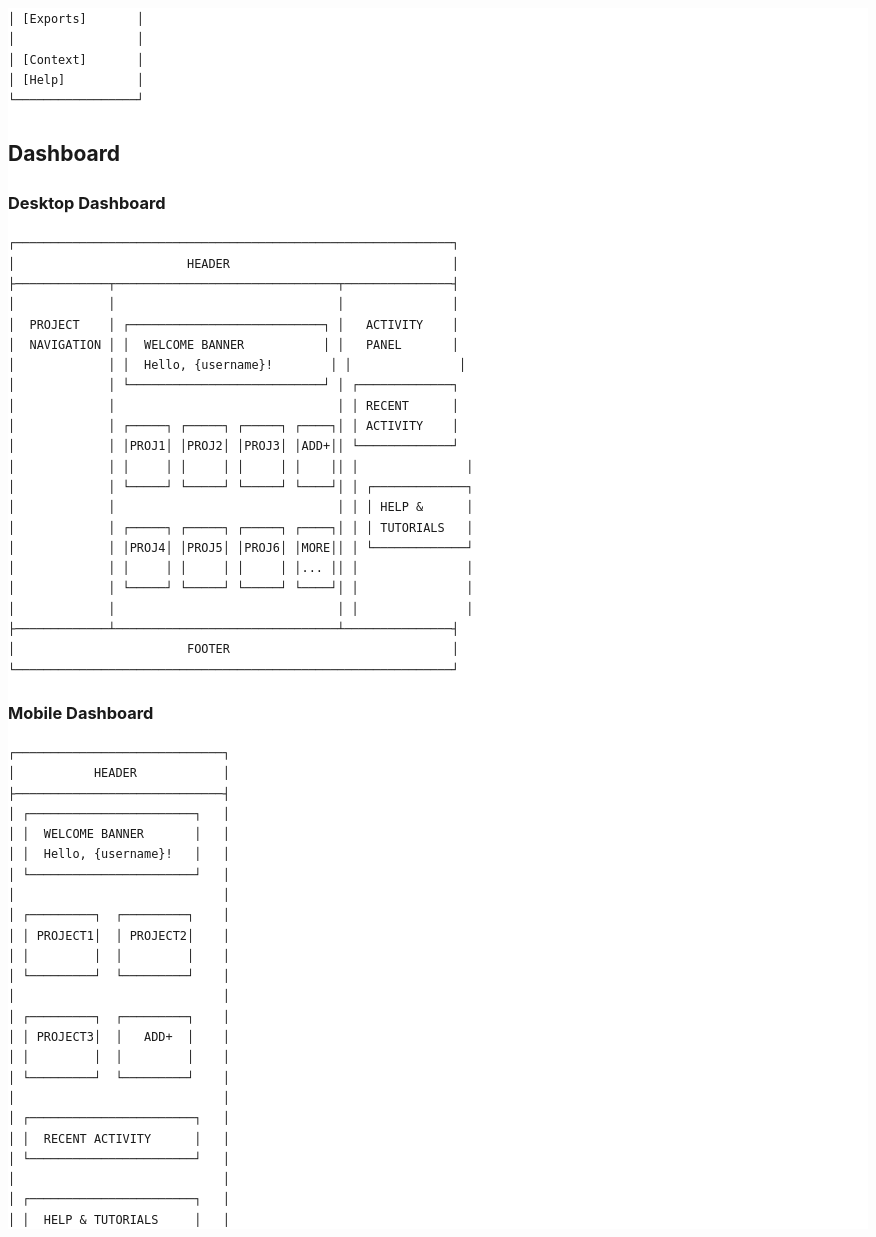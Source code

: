 ```
│ [Exports]       │
│                 │
│ [Context]       │
│ [Help]          │
└─────────────────┘
```

## Dashboard

### Desktop Dashboard

```
┌─────────────────────────────────────────────────────────────┐
│                        HEADER                               │
├─────────────┬───────────────────────────────┬───────────────┤
│             │                               │               │
│  PROJECT    │ ┌───────────────────────────┐ │   ACTIVITY    │
│  NAVIGATION │ │  WELCOME BANNER           │ │   PANEL       │
│             │ │  Hello, {username}!        │ │               │
│             │ └───────────────────────────┘ │ ┌─────────────┐
│             │                               │ │ RECENT      │
│             │ ┌─────┐ ┌─────┐ ┌─────┐ ┌────┐│ │ ACTIVITY    │
│             │ │PROJ1│ │PROJ2│ │PROJ3│ │ADD+││ └─────────────┘
│             │ │     │ │     │ │     │ │    ││ │               │
│             │ └─────┘ └─────┘ └─────┘ └────┘│ │ ┌─────────────┐
│             │                               │ │ │ HELP &      │
│             │ ┌─────┐ ┌─────┐ ┌─────┐ ┌────┐│ │ │ TUTORIALS   │
│             │ │PROJ4│ │PROJ5│ │PROJ6│ │MORE││ │ └─────────────┘
│             │ │     │ │     │ │     │ │... ││ │               │
│             │ └─────┘ └─────┘ └─────┘ └────┘│ │               │
│             │                               │ │               │
├─────────────┴───────────────────────────────┴───────────────┤
│                        FOOTER                               │
└─────────────────────────────────────────────────────────────┘
```

### Mobile Dashboard

```
┌─────────────────────────────┐
│           HEADER            │
├─────────────────────────────┤
│ ┌───────────────────────┐   │
│ │  WELCOME BANNER       │   │
│ │  Hello, {username}!   │   │
│ └───────────────────────┘   │
│                             │
│ ┌─────────┐  ┌─────────┐    │
│ │ PROJECT1│  │ PROJECT2│    │
│ │         │  │         │    │
│ └─────────┘  └─────────┘    │
│                             │
│ ┌─────────┐  ┌─────────┐    │
│ │ PROJECT3│  │   ADD+  │    │
│ │         │  │         │    │
│ └─────────┘  └─────────┘    │
│                             │
│ ┌───────────────────────┐   │
│ │  RECENT ACTIVITY      │   │
│ └───────────────────────┘   │
│                             │
│ ┌───────────────────────┐   │
│ │  HELP & TUTORIALS     │   │
```